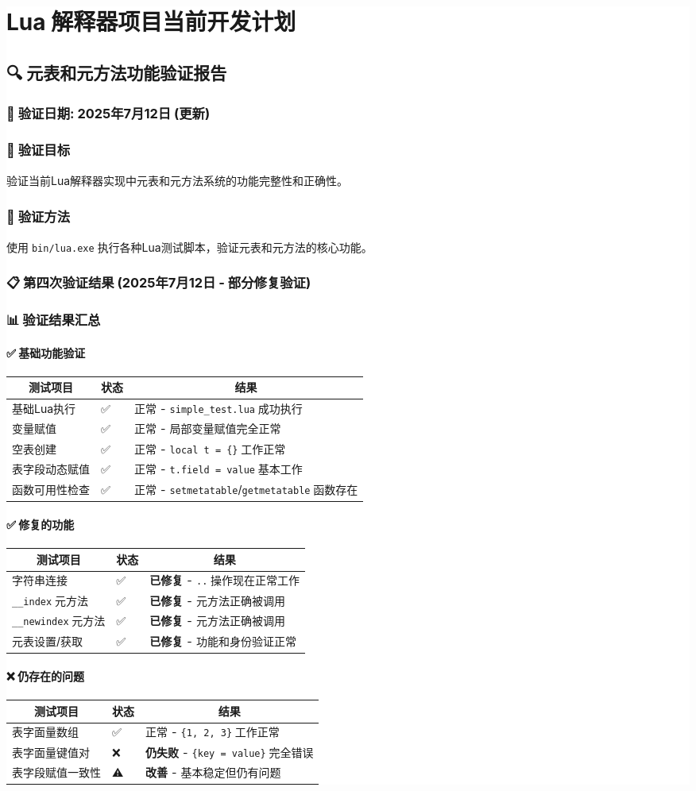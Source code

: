 # Lua 解释器项目当前开发计划

## 🔍 **元表和元方法功能验证报告**

### 📅 **验证日期**: 2025年7月12日 (更新)

### 🎯 **验证目标**
验证当前Lua解释器实现中元表和元方法系统的功能完整性和正确性。

### 🧪 **验证方法**
使用 `bin/lua.exe` 执行各种Lua测试脚本，验证元表和元方法的核心功能。

### 📋 **第四次验证结果** (2025年7月12日 - 部分修复验证)

### 📊 **验证结果汇总**

#### ✅ **基础功能验证**
| 测试项目 | 状态 | 结果 |
|---------|------|------|
| 基础Lua执行 | ✅ | 正常 - `simple_test.lua` 成功执行 |
| 变量赋值 | ✅ | 正常 - 局部变量赋值完全正常 |
| 空表创建 | ✅ | 正常 - `local t = {}` 工作正常 |
| 表字段动态赋值 | ✅ | 正常 - `t.field = value` 基本工作 |
| 函数可用性检查 | ✅ | 正常 - `setmetatable`/`getmetatable` 函数存在 |

#### ✅ **修复的功能**
| 测试项目 | 状态 | 结果 |
|---------|------|------|
| 字符串连接 | ✅ | **已修复** - `..` 操作现在正常工作 |
| `__index` 元方法 | ✅ | **已修复** - 元方法正确被调用 |
| `__newindex` 元方法 | ✅ | **已修复** - 元方法正确被调用 |
| 元表设置/获取 | ✅ | **已修复** - 功能和身份验证正常 |

#### ❌ **仍存在的问题**
| 测试项目 | 状态 | 结果 |
|---------|------|------|
| 表字面量数组 | ✅ | 正常 - `{1, 2, 3}` 工作正常 |
| 表字面量键值对 | ❌ | **仍失败** - `{key = value}` 完全错误 |
| 表字段赋值一致性 | ⚠️ | **改善** - 基本稳定但仍有问题 |
